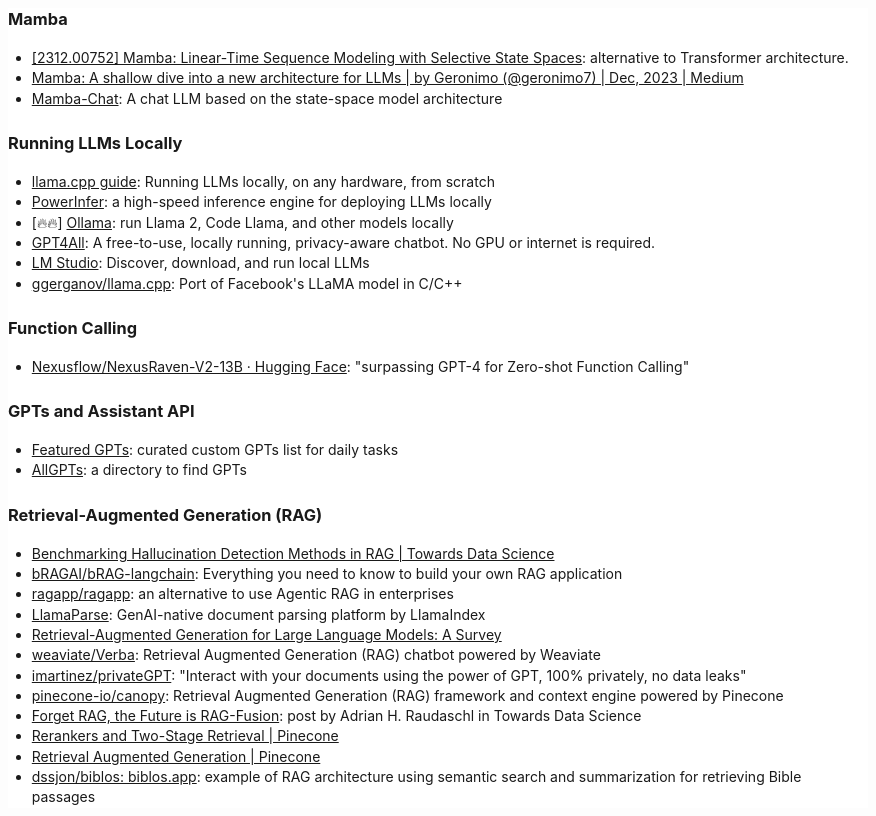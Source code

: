 ### Mamba

* [[2312.00752] Mamba: Linear-Time Sequence Modeling with Selective State Spaces](https://arxiv.org/abs/2312.00752): alternative to Transformer architecture.
* [Mamba: A shallow dive into a new architecture for LLMs | by Geronimo (@geronimo7) | Dec, 2023 | Medium](https://medium.com/@geronimo7/mamba-a-shallow-dive-into-a-new-architecture-for-llms-54c70ade5957)
* [Mamba-Chat](https://github.com/havenhq/mamba-chat): A chat LLM based on the state-space model architecture

### Running LLMs Locally

* [llama.cpp guide](https://steelph0enix.github.io/posts/llama-cpp-guide/): Running LLMs locally, on any hardware, from scratch
* [PowerInfer](https://github.com/SJTU-IPADS/PowerInfer): a high-speed inference engine for deploying LLMs locally 
* [🔥🔥] [Ollama](https://ollama.ai/): run Llama 2, Code Llama, and other models locally
* [GPT4All](https://gpt4all.io/index.html): A free-to-use, locally running, privacy-aware chatbot. No GPU or internet is required.
* [LM Studio](https://lmstudio.ai/): Discover, download, and run local LLMs
* [ggerganov/llama.cpp](https://github.com/ggerganov/llama.cpp): Port of Facebook's LLaMA model in C/C++

### Function Calling

* [Nexusflow/NexusRaven-V2-13B · Hugging Face](https://huggingface.co/Nexusflow/NexusRaven-V2-13B): "surpassing GPT-4 for Zero-shot Function Calling"

### GPTs and Assistant API

* [Featured GPTs](https://www.featuredgpts.com/):  curated custom GPTs list for daily tasks
* [AllGPTs](https://allgpts.co/): a directory to find GPTs

### Retrieval-Augmented Generation (RAG)

* [Benchmarking Hallucination Detection Methods in RAG | Towards Data Science](https://towardsdatascience.com/benchmarking-hallucination-detection-methods-in-rag-6a03c555f063/)
* [bRAGAI/bRAG-langchain](https://github.com/bRAGAI/bRAG-langchain): Everything you need to know to build your own RAG application
* [ragapp/ragapp](https://github.com/ragapp/ragapp): an alternative to use Agentic RAG in enterprises
* [LlamaParse](https://www.llamaindex.ai/blog/launching-the-first-genai-native-document-parsing-platform): GenAI-native document parsing platform by LlamaIndex
* [Retrieval-Augmented Generation for Large Language Models: A Survey](https://arxiv.org/abs/2312.10997) 
* [weaviate/Verba](https://github.com/weaviate/Verba): Retrieval Augmented Generation (RAG) chatbot powered by Weaviate
* [imartinez/privateGPT](https://github.com/imartinez/privateGPT): "Interact with your documents using the power of GPT, 100% privately, no data leaks"
* [pinecone-io/canopy](https://github.com/pinecone-io/canopy): Retrieval Augmented Generation (RAG) framework and context engine powered by Pinecone
* [Forget RAG, the Future is RAG-Fusion](https://towardsdatascience.com/forget-rag-the-future-is-rag-fusion-1147298d8ad1): post by Adrian H. Raudaschl in Towards Data Science
* [Rerankers and Two-Stage Retrieval | Pinecone](https://www.pinecone.io/learn/series/rag/rerankers/)
* [Retrieval Augmented Generation | Pinecone](https://www.pinecone.io/learn/series/rag/)
* [dssjon/biblos: biblos.app](https://github.com/dssjon/biblos): example of RAG architecture using semantic search and summarization for retrieving Bible passages
